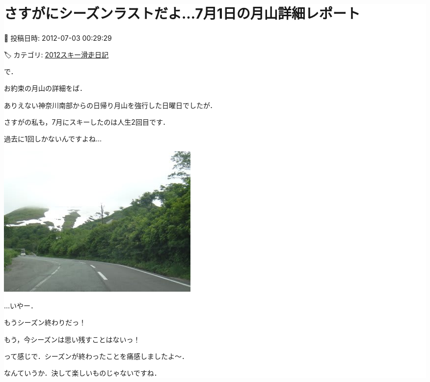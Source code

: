 # さすがにシーズンラストだよ…7月1日の月山詳細レポート

📅 投稿日時: 2012-07-03 00:29:29

🏷️ カテゴリ: [2012スキー滑走日記](cca3a0e9524e0203150f790b1fc3c71ad.md)

で．


お約束の月山の詳細をば．





ありえない神奈川南部からの日帰り月山を強行した日曜日でしたが．


さすがの私も，7月にスキーしたのは人生2回目です．


過去に1回しかないんですよね…




![0a070de53f48b466e97f598fd1c63a46.jpg](images/0a070de53f48b466e97f598fd1c63a46.jpg)







…いやー．


もうシーズン終わりだっ！


もう，今シーズンは思い残すことはないっ！


って感じで．シーズンが終わったことを痛感しましたよ～．





なんていうか．決して楽しいものじゃないですね．
